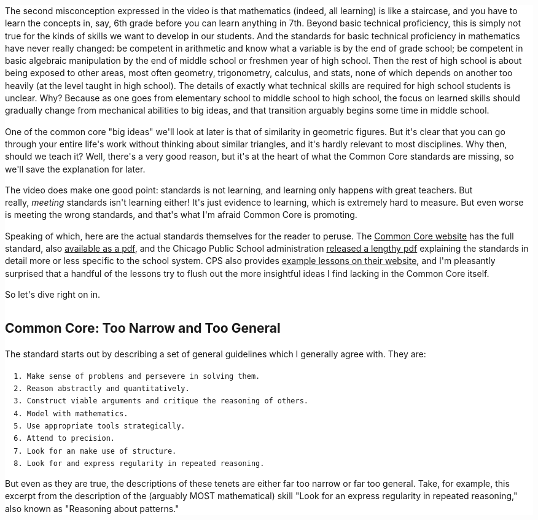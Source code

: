 The second misconception expressed in the video is that mathematics (indeed, all learning) is like a staircase, and you have to learn the concepts in, say, 6th grade before you can learn anything in 7th. Beyond basic technical proficiency, this is simply not true for the kinds of skills we want to develop in our students. And the standards for basic technical proficiency in mathematics have never really changed: be competent in arithmetic and know what a variable is by the end of grade school; be competent in basic algebraic manipulation by the end of middle school or freshmen year of high school. Then the rest of high school is about being exposed to other areas, most often geometry, trigonometry, calculus, and stats, none of which depends on another too heavily (at the level taught in high school). The details of exactly what technical skills are required for high school students is unclear. Why? Because as one goes from elementary school to middle school to high school, the focus on learned skills should gradually change from mechanical abilities to big ideas, and that transition arguably begins some time in middle school.

One of the common core "big ideas" we'll look at later is that of similarity in geometric figures. But it's clear that you can go through your entire life's work without thinking about similar triangles, and it's hardly relevant to most disciplines. Why then, should we teach it? Well, there's a very good reason, but it's at the heart of what the Common Core standards are missing, so we'll save the explanation for later.

The video does make one good point: standards is not learning, and learning only happens with great teachers. But really, _meeting_ standards isn't learning either! It's just evidence to learning, which is extremely hard to measure. But even worse is meeting the wrong standards, and that's what I'm afraid Common Core is promoting.

Speaking of which, here are the actual standards themselves for the reader to peruse. The [Common Core website](http://www.corestandards.org/Math) has the full standard, also [available as a pdf](http://www.corestandards.org/assets/CCSSI_Math%20Standards.pdf), and the Chicago Public School administration [released a lengthy pdf](http://www.cps.edu/commoncore/Documents/MathematicsContentFramework.pdf) explaining the standards in detail more or less specific to the school system. CPS also provides [example lessons on their website](http://www.cps.edu/commoncore/pages/teacher.aspx), and I'm pleasantly surprised that a handful of the lessons try to flush out the more insightful ideas I find lacking in the Common Core itself.

So let's dive right on in.


## Common Core: Too Narrow and Too General


The standard starts out by describing a set of general guidelines which I generally agree with. They are:



	  1. Make sense of problems and persevere in solving them.
	  2. Reason abstractly and quantitatively.
	  3. Construct viable arguments and critique the reasoning of others.
	  4. Model with mathematics.
	  5. Use appropriate tools strategically.
	  6. Attend to precision.
	  7. Look for an make use of structure.
	  8. Look for and express regularity in repeated reasoning.

But even as they are true, the descriptions of these tenets are either far too narrow or far too general. Take, for example, this excerpt from the description of the (arguably MOST mathematical) skill "Look for an express regularity in repeated reasoning," also known as "Reasoning about patterns."
